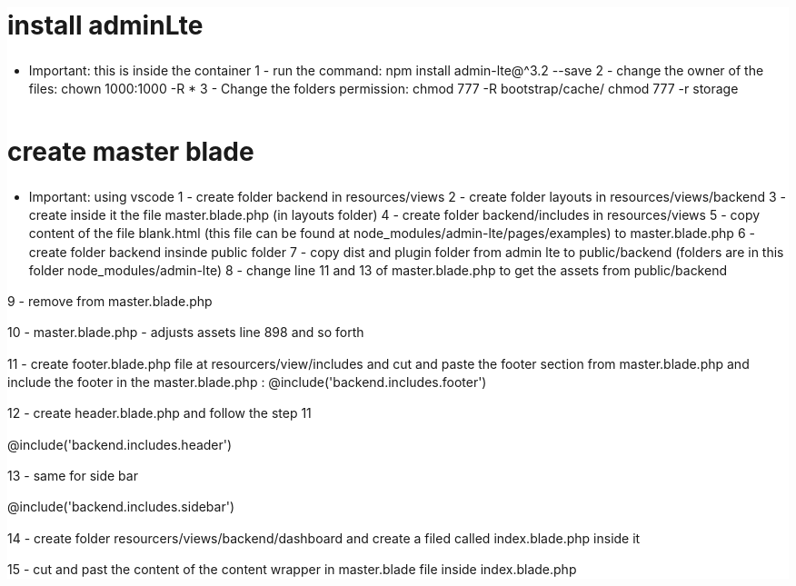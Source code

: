 
# install adminLte
* Important: this is inside the container
1 - run the command:
npm install admin-lte@^3.2 --save
2 - change the owner of the files: 
chown 1000:1000 -R *
3 - Change the folders permission:
chmod 777 -R bootstrap/cache/
chmod 777 -r storage

# create master blade
* Important: using vscode
1 - create folder backend in resources/views
2 - create folder layouts in resources/views/backend
3 - create inside it the file master.blade.php (in layouts folder)
4 - create folder backend/includes in resources/views
5 - copy content of the file blank.html (this file can be found at node_modules/admin-lte/pages/examples) to master.blade.php
6 - create folder backend insinde public folder
7 - copy dist and plugin folder from admin lte to public/backend (folders are in this folder node_modules/admin-lte)
8 - change line 11 and 13 of master.blade.php to get the assets from public/backend
  
  <link rel="stylesheet" href="{{ asset('backend/plugins/fontawesome-free/css/all.min.css') }}">
  
  <link rel="stylesheet" href="{{ asset('backend/dist/css/adminlte.min.css') }}">
9 - remove from  master.blade.php

<script src="../../dist/js/demo.js"></script>
10 - master.blade.php - adjusts assets line 898 and so forth
 
<script src="{{ asset('backend/plugins/jquery/jquery.min.js') }}"></script>

<script src="{{ asset('backend/plugins/bootstrap/js/bootstrap.bundle.min.js') }}"></script>

<script src="{{ asset('backend/dist/js/adminlte.min.js') }}"></script>

11 - create footer.blade.php file at resourcers/view/includes and cut and paste the footer section from master.blade.php and include the footer in the master.blade.php : @include('backend.includes.footer')

12 - create header.blade.php and follow the step 11 
  
@include('backend.includes.header')
  

13  - same for side bar
  
@include('backend.includes.sidebar')

14 - create folder resourcers/views/backend/dashboard and create a filed called index.blade.php inside it

15 - cut and past the content of the content wrapper in master.blade file inside index.blade.php
